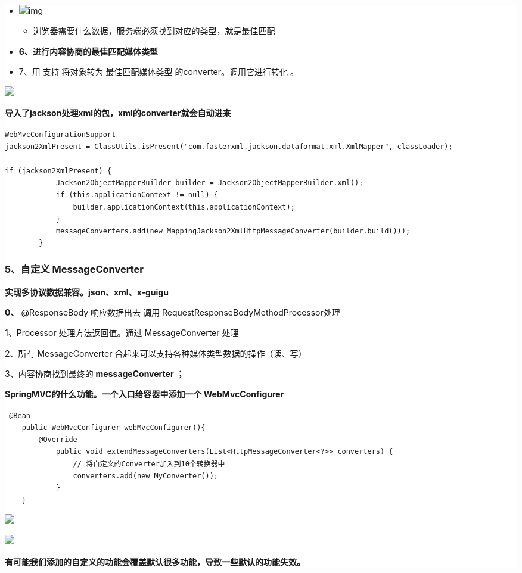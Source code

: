 * ![img](https://cdn.nlark.com/yuque/0/2020/png/1354552/1605173876646-f63575e2-50c8-44d5-9603-c2d11a78adae.png?x-oss-process=image%2Fwatermark%2Ctype_d3F5LW1pY3JvaGVp%2Csize_20%2Ctext_YXRndWlndS5jb20g5bCa56GF6LC3%2Ccolor_FFFFFF%2Cshadow_50%2Ct_80%2Cg_se%2Cx_10%2Cy_10)

  * 浏览器需要什么数据，服务端必须找到对应的类型，就是最佳匹配
* **6、进行内容协商的最佳匹配媒体类型**
* 7、用 支持 将对象转为 最佳匹配媒体类型 的converter。调用它进行转化 。

![](https://cdn.nlark.com/yuque/0/2020/png/1354552/1605173657818-73331882-6086-490c-973b-af46ccf07b32.png?x-oss-process=image%2Fwatermark%2Ctype_d3F5LW1pY3JvaGVp%2Csize_18%2Ctext_YXRndWlndS5jb20g5bCa56GF6LC3%2Ccolor_FFFFFF%2Cshadow_50%2Ct_80%2Cg_se%2Cx_10%2Cy_10)

**导入了jackson处理xml的包，xml的converter就会自动进来**

```
WebMvcConfigurationSupport
jackson2XmlPresent = ClassUtils.isPresent("com.fasterxml.jackson.dataformat.xml.XmlMapper", classLoader);

if (jackson2XmlPresent) {
			Jackson2ObjectMapperBuilder builder = Jackson2ObjectMapperBuilder.xml();
			if (this.applicationContext != null) {
				builder.applicationContext(this.applicationContext);
			}
			messageConverters.add(new MappingJackson2XmlHttpMessageConverter(builder.build()));
		}
```

### 5、自定义 MessageConverter

**实现多协议数据兼容。json、xml、x-guigu**

 **0、** @ResponseBody 响应数据出去 调用 RequestResponseBodyMethodProcessor处理

1、Processor 处理方法返回值。通过 MessageConverter 处理

2、所有 MessageConverter 合起来可以支持各种媒体类型数据的操作（读、写）

3、内容协商找到最终的 **messageConverter** **；**

**SpringMVC的什么功能。一个入口给容器中添加一个  WebMvcConfigurer**

```
 @Bean
    public WebMvcConfigurer webMvcConfigurer(){
        @Override
            public void extendMessageConverters(List<HttpMessageConverter<?>> converters) {
                // 将自定义的Converter加入到10个转换器中
                converters.add(new MyConverter());
            }
    }
```

![](https://cdn.nlark.com/yuque/0/2020/png/1354552/1605260623995-8b1f7cec-9713-4f94-9cf1-8dbc496bd245.png?x-oss-process=image%2Fwatermark%2Ctype_d3F5LW1pY3JvaGVp%2Csize_18%2Ctext_YXRndWlndS5jb20g5bCa56GF6LC3%2Ccolor_FFFFFF%2Cshadow_50%2Ct_80%2Cg_se%2Cx_10%2Cy_10)

![](https://cdn.nlark.com/yuque/0/2020/png/1354552/1605261062877-0a27cc41-51cb-4018-a9af-4e0338a247cd.png?x-oss-process=image%2Fwatermark%2Ctype_d3F5LW1pY3JvaGVp%2Csize_27%2Ctext_YXRndWlndS5jb20g5bCa56GF6LC3%2Ccolor_FFFFFF%2Cshadow_50%2Ct_80%2Cg_se%2Cx_10%2Cy_10)

**有可能我们添加的自定义的功能会覆盖默认很多功能，导致一些默认的功能失效。**
